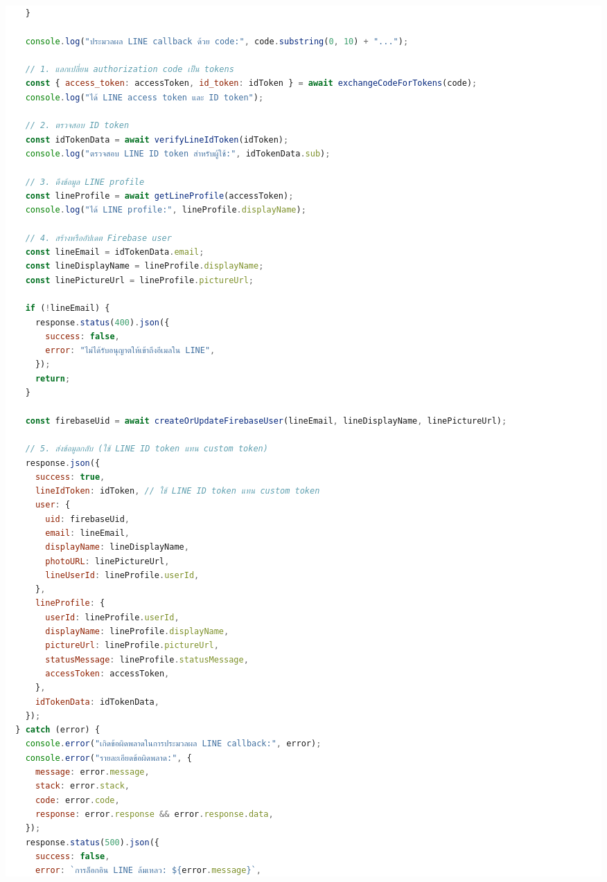 ```javascript
    }

    console.log("ประมวลผล LINE callback ด้วย code:", code.substring(0, 10) + "...");

    // 1. แลกเปลี่ยน authorization code เป็น tokens
    const { access_token: accessToken, id_token: idToken } = await exchangeCodeForTokens(code);
    console.log("ได้ LINE access token และ ID token");

    // 2. ตรวจสอบ ID token
    const idTokenData = await verifyLineIdToken(idToken);
    console.log("ตรวจสอบ LINE ID token สำหรับผู้ใช้:", idTokenData.sub);

    // 3. ดึงข้อมูล LINE profile
    const lineProfile = await getLineProfile(accessToken);
    console.log("ได้ LINE profile:", lineProfile.displayName);

    // 4. สร้างหรืออัปเดต Firebase user
    const lineEmail = idTokenData.email;
    const lineDisplayName = lineProfile.displayName;
    const linePictureUrl = lineProfile.pictureUrl;

    if (!lineEmail) {
      response.status(400).json({
        success: false,
        error: "ไม่ได้รับอนุญาตให้เข้าถึงอีเมลใน LINE",
      });
      return;
    }

    const firebaseUid = await createOrUpdateFirebaseUser(lineEmail, lineDisplayName, linePictureUrl);

    // 5. ส่งข้อมูลกลับ (ใช้ LINE ID token แทน custom token)
    response.json({
      success: true,
      lineIdToken: idToken, // ใช้ LINE ID token แทน custom token
      user: {
        uid: firebaseUid,
        email: lineEmail,
        displayName: lineDisplayName,
        photoURL: linePictureUrl,
        lineUserId: lineProfile.userId,
      },
      lineProfile: {
        userId: lineProfile.userId,
        displayName: lineProfile.displayName,
        pictureUrl: lineProfile.pictureUrl,
        statusMessage: lineProfile.statusMessage,
        accessToken: accessToken,
      },
      idTokenData: idTokenData,
    });
  } catch (error) {
    console.error("เกิดข้อผิดพลาดในการประมวลผล LINE callback:", error);
    console.error("รายละเอียดข้อผิดพลาด:", {
      message: error.message,
      stack: error.stack,
      code: error.code,
      response: error.response && error.response.data,
    });
    response.status(500).json({
      success: false,
      error: `การล็อกอิน LINE ล้มเหลว: ${error.message}`,
```